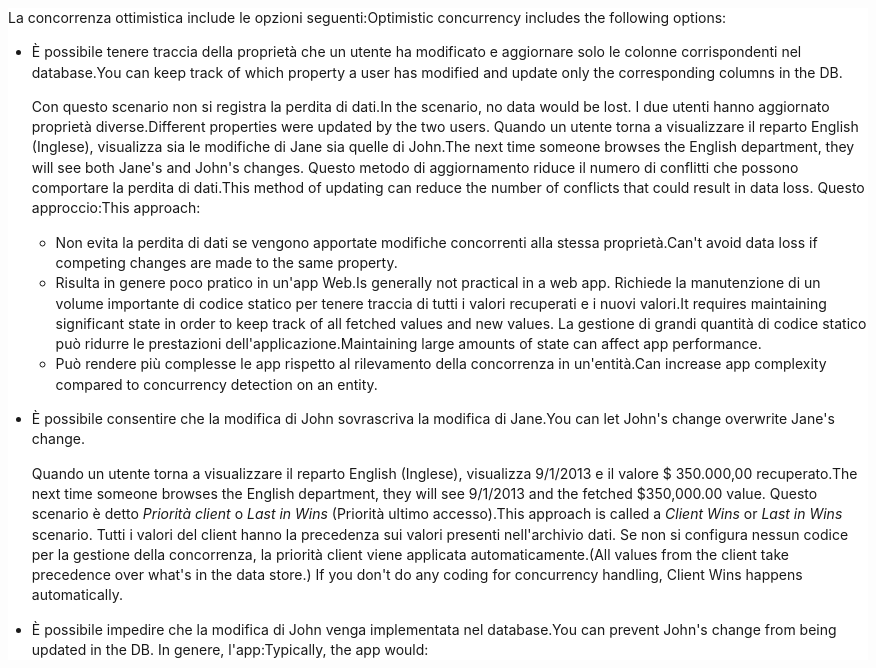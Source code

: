 <span data-ttu-id="9b945-126">La concorrenza ottimistica include le opzioni seguenti:</span><span class="sxs-lookup"><span data-stu-id="9b945-126">Optimistic concurrency includes the following options:</span></span>

* <span data-ttu-id="9b945-127">È possibile tenere traccia della proprietà che un utente ha modificato e aggiornare solo le colonne corrispondenti nel database.</span><span class="sxs-lookup"><span data-stu-id="9b945-127">You can keep track of which property a user has modified and update only the corresponding columns in the DB.</span></span>

  <span data-ttu-id="9b945-128">Con questo scenario non si registra la perdita di dati.</span><span class="sxs-lookup"><span data-stu-id="9b945-128">In the scenario, no data would be lost.</span></span> <span data-ttu-id="9b945-129">I due utenti hanno aggiornato proprietà diverse.</span><span class="sxs-lookup"><span data-stu-id="9b945-129">Different properties were updated by the two users.</span></span> <span data-ttu-id="9b945-130">Quando un utente torna a visualizzare il reparto English (Inglese), visualizza sia le modifiche di Jane sia quelle di John.</span><span class="sxs-lookup"><span data-stu-id="9b945-130">The next time someone browses the English department, they will see both Jane's and John's changes.</span></span> <span data-ttu-id="9b945-131">Questo metodo di aggiornamento riduce il numero di conflitti che possono comportare la perdita di dati.</span><span class="sxs-lookup"><span data-stu-id="9b945-131">This method of updating can reduce the number of conflicts that could result in data loss.</span></span> <span data-ttu-id="9b945-132">Questo approccio:</span><span class="sxs-lookup"><span data-stu-id="9b945-132">This approach:</span></span>
 
  * <span data-ttu-id="9b945-133">Non evita la perdita di dati se vengono apportate modifiche concorrenti alla stessa proprietà.</span><span class="sxs-lookup"><span data-stu-id="9b945-133">Can't avoid data loss if competing changes are made to the same property.</span></span>
  * <span data-ttu-id="9b945-134">Risulta in genere poco pratico in un'app Web.</span><span class="sxs-lookup"><span data-stu-id="9b945-134">Is generally not practical in a web app.</span></span> <span data-ttu-id="9b945-135">Richiede la manutenzione di un volume importante di codice statico per tenere traccia di tutti i valori recuperati e i nuovi valori.</span><span class="sxs-lookup"><span data-stu-id="9b945-135">It requires maintaining significant state in order to keep track of all fetched values and new values.</span></span> <span data-ttu-id="9b945-136">La gestione di grandi quantità di codice statico può ridurre le prestazioni dell'applicazione.</span><span class="sxs-lookup"><span data-stu-id="9b945-136">Maintaining large amounts of state can affect app performance.</span></span>
  * <span data-ttu-id="9b945-137">Può rendere più complesse le app rispetto al rilevamento della concorrenza in un'entità.</span><span class="sxs-lookup"><span data-stu-id="9b945-137">Can increase app complexity compared to concurrency detection on an entity.</span></span>

* <span data-ttu-id="9b945-138">È possibile consentire che la modifica di John sovrascriva la modifica di Jane.</span><span class="sxs-lookup"><span data-stu-id="9b945-138">You can let John's change overwrite Jane's change.</span></span>

  <span data-ttu-id="9b945-139">Quando un utente torna a visualizzare il reparto English (Inglese), visualizza 9/1/2013 e il valore $ 350.000,00 recuperato.</span><span class="sxs-lookup"><span data-stu-id="9b945-139">The next time someone browses the English department, they will see 9/1/2013 and the fetched $350,000.00 value.</span></span> <span data-ttu-id="9b945-140">Questo scenario è detto *Priorità client* o *Last in Wins* (Priorità ultimo accesso).</span><span class="sxs-lookup"><span data-stu-id="9b945-140">This approach is called a *Client Wins* or *Last in Wins* scenario.</span></span> <span data-ttu-id="9b945-141">Tutti i valori del client hanno la precedenza sui valori presenti nell'archivio dati. Se non si configura nessun codice per la gestione della concorrenza, la priorità client viene applicata automaticamente.</span><span class="sxs-lookup"><span data-stu-id="9b945-141">(All values from the client take precedence over what's in the data store.) If you don't do any coding for concurrency handling, Client Wins happens automatically.</span></span>

* <span data-ttu-id="9b945-142">È possibile impedire che la modifica di John venga implementata nel database.</span><span class="sxs-lookup"><span data-stu-id="9b945-142">You can prevent John's change from being updated in the DB.</span></span> <span data-ttu-id="9b945-143">In genere, l'app:</span><span class="sxs-lookup"><span data-stu-id="9b945-143">Typically, the app would:</span></span>
